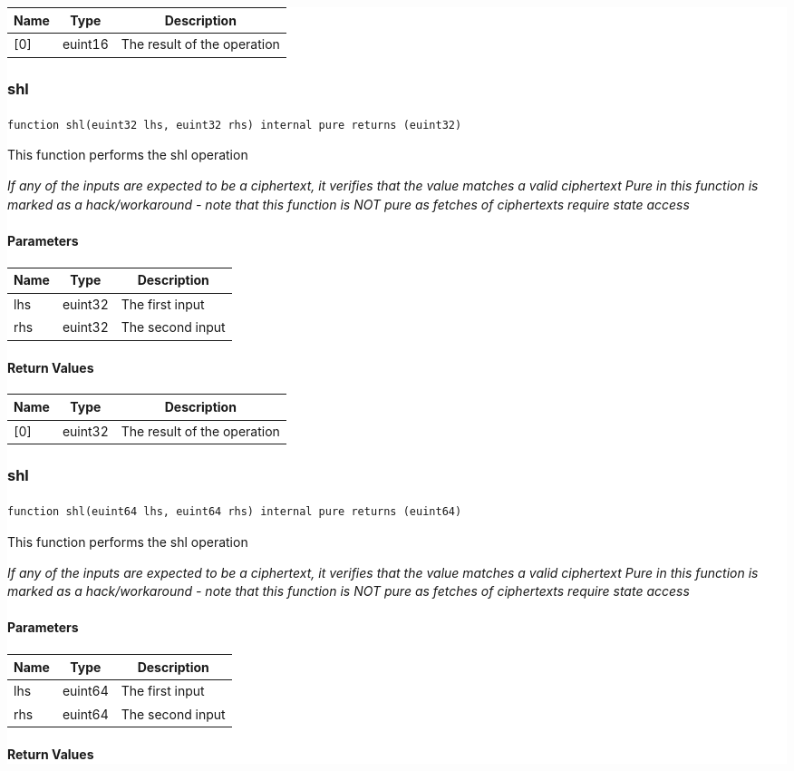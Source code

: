 | Name | Type | Description |
| ---- | ---- | ----------- |
| [0] | euint16 | The result of the operation |

### shl

```solidity
function shl(euint32 lhs, euint32 rhs) internal pure returns (euint32)
```

This function performs the shl operation

_If any of the inputs are expected to be a ciphertext, it verifies that the value matches a valid ciphertext
Pure in this function is marked as a hack/workaround - note that this function is NOT pure as fetches of ciphertexts require state access_

#### Parameters

| Name | Type | Description |
| ---- | ---- | ----------- |
| lhs | euint32 | The first input |
| rhs | euint32 | The second input |

#### Return Values

| Name | Type | Description |
| ---- | ---- | ----------- |
| [0] | euint32 | The result of the operation |

### shl

```solidity
function shl(euint64 lhs, euint64 rhs) internal pure returns (euint64)
```

This function performs the shl operation

_If any of the inputs are expected to be a ciphertext, it verifies that the value matches a valid ciphertext
Pure in this function is marked as a hack/workaround - note that this function is NOT pure as fetches of ciphertexts require state access_

#### Parameters

| Name | Type | Description |
| ---- | ---- | ----------- |
| lhs | euint64 | The first input |
| rhs | euint64 | The second input |

#### Return Values
